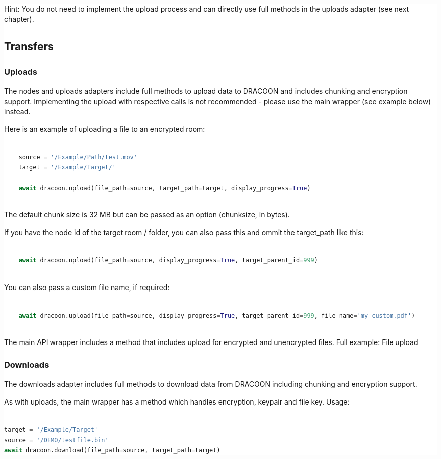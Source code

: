 Hint: You do not need to implement the upload process and can directly use full methods in the uploads adapter (see next chapter).

## Transfers

### Uploads

The nodes and uploads adapters include full methods to upload data to DRACOON and includes chunking and encryption support.
Implementing the upload with respective calls is not recommended - please use the main wrapper (see example below) instead.

Here is an example of uploading a file to an encrypted room:

```Python

    source = '/Example/Path/test.mov'
    target = '/Example/Target/'
    
    await dracoon.upload(file_path=source, target_path=target, display_progress=True)
    
```

The default chunk size is 32 MB but can be passed as an option (chunksize, in bytes).

If you have the node id of the target room / folder, you can also pass this and ommit the target_path like this:

```Python

    await dracoon.upload(file_path=source, display_progress=True, target_parent_id=999)
    
```

You can also pass a custom file name, if required:

```Python

    await dracoon.upload(file_path=source, display_progress=True, target_parent_id=999, file_name='my_custom.pdf')
    
```


The main API wrapper includes a method that includes upload for encrypted and unencrypted files.
Full example: [File upload](https://github.com/unbekanntes-pferd/dracoon-python-api/blob/master/examples/upload.py)

### Downloads

The downloads adapter includes full methods to download data from DRACOON including chunking and encryption support.

As with uploads, the main wrapper has a method which handles encryption, keypair and file key.
Usage:

```Python

target = '/Example/Target'
source = '/DEMO/testfile.bin'
await dracoon.download(file_path=source, target_path=target)

```
